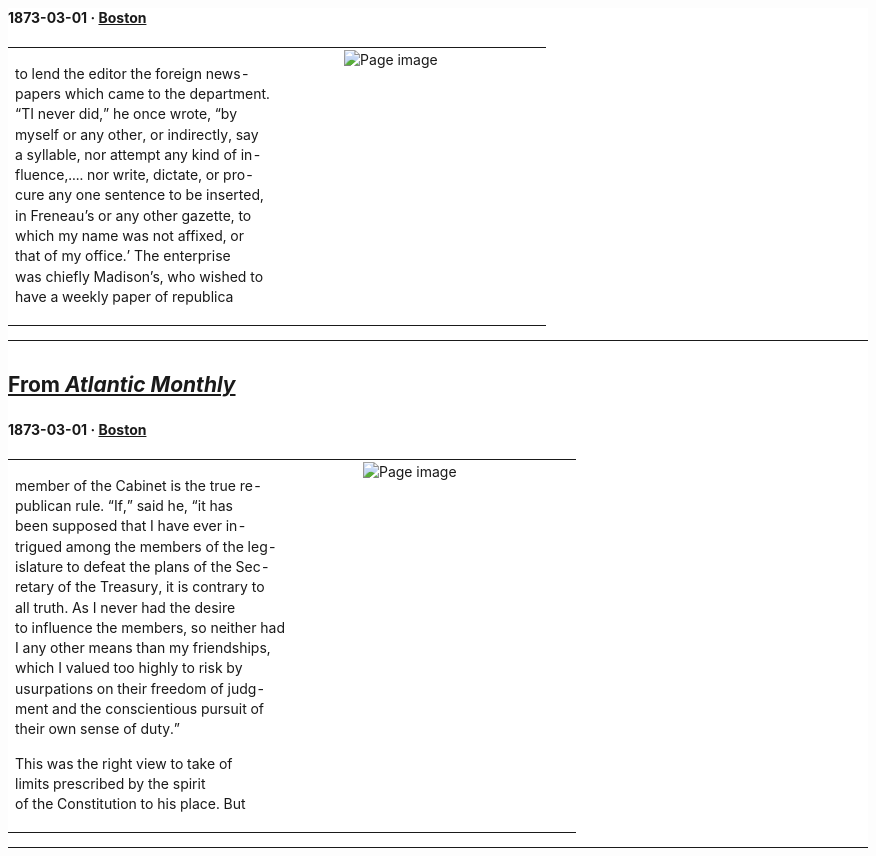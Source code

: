 #### 1873-03-01 &middot; [Boston](http://dbpedia.org/resource/Boston)

<table style="width: 100%;"><tr><td style="width: 50%">

  
to lend the editor the foreign news-  
papers which came to the department.  
“TI never did,” he once wrote, “by  
myself or any other, or indirectly, say  
a syllable, nor attempt any kind of in-  
fluence,.... nor write, dictate, or pro-  
cure any one sentence to be inserted,  
in Freneau’s or any other gazette, to  
which my name was not affixed, or  
that of my office.’ The enterprise  
was chiefly Madison’s, who wished to  
have a weekly paper of republica
</td><td style="width: 50%; max-height: 75%; margin: auto; display: block;">
<img alt="Page image" src="https://iiif.archive.org/image/iiif/2/sim_atlantic_1873-03_31_185%2Fsim_atlantic_1873-03_31_185_jp2.zip%2Fsim_atlantic_1873-03_31_185_jp2%2Fsim_atlantic_1873-03_31_185_0002.jp2/pct:13.182674199623353,68.7279151943463,33.09792843691149,16.25441696113074/600,/0/default.jpg"/>
</td>
</tr></table>

---

## [From _Atlantic Monthly_](https://archive.org/details/sim_atlantic_1873-03_31_185/page/n11/mode/1up?view=theater)

#### 1873-03-01 &middot; [Boston](http://dbpedia.org/resource/Boston)

<table style="width: 100%;"><tr><td style="width: 50%">

  
member of the Cabinet is the true re-  
publican rule. “If,” said he, “it has  
been supposed that I have ever in-  
trigued among the members of the leg-  
islature to defeat the plans of the Sec-  
retary of the Treasury, it is contrary to  
all truth. As I never had the desire  
to influence the members, so neither had  
I any other means than my friendships,  
which I valued too highly to risk by  
usurpations on their freedom of judg-  
ment and the conscientious pursuit of  
their own sense of duty.”  
  
This was the right view to take of  
limits prescribed by the spirit  
of the Constitution to his place. But
</td><td style="width: 50%; max-height: 75%; margin: auto; display: block;">
<img alt="Page image" src="https://iiif.archive.org/image/iiif/2/sim_atlantic_1873-03_31_185%2Fsim_atlantic_1873-03_31_185_jp2.zip%2Fsim_atlantic_1873-03_31_185_jp2%2Fsim_atlantic_1873-03_31_185_0011.jp2/pct:58.94538606403013,42.285041224970556,33.333333333333336,21.643109540636043/,600/0/default.jpg"/>
</td>
</tr></table>

---